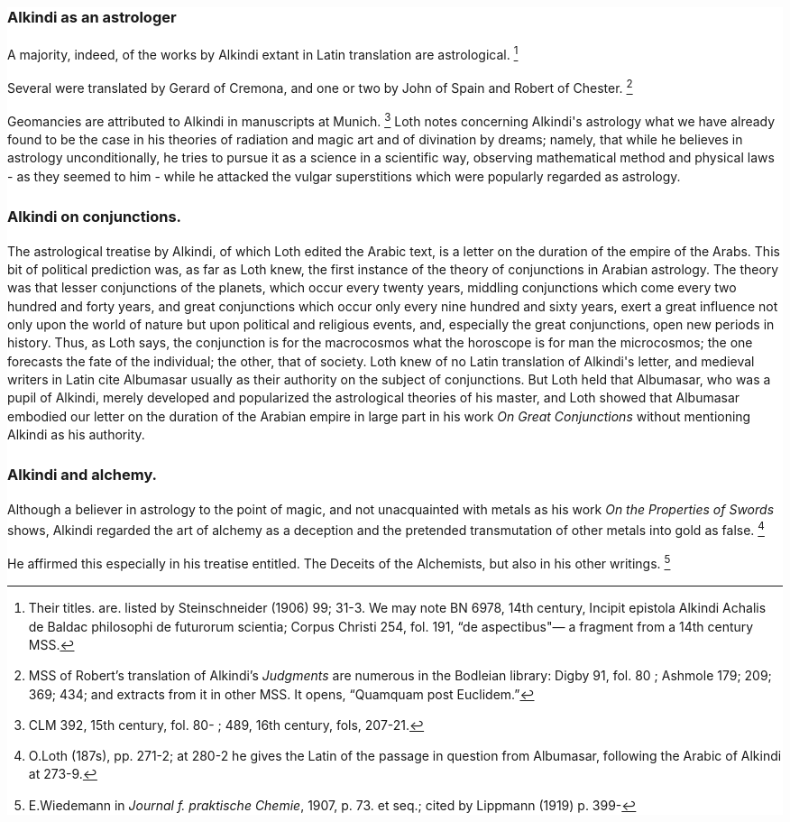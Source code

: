  [^4:3]: Some notion of the number of these astrological treatises on the weather may be had from the following group of them in a single MS.   
Vienna 2436, 14th century, fols. 134-6, "Finitur Hermanni liber de ymbribus et pluviis" 
136-8, lohannes Hispalensis, Tractatus de mutatione aeris 
139, Haomar de pluviis 
139-40, Idem de qualitate aeris et temporum 
140, de pluvia, fulgure, tonitruis et vento 
140-1, Dorochius, De hora pluvie et ventorum caloris et frigoris
141, Idem, De hora pluvie
141-2, Alkindus, alias Dorochius, De aeris qualitatibus
142, Idem, De imbribus
143, Jergis, De pluviis
198, 206, Iacobus Alkindus, Liber de significationibus  planetarum et eorum naturis, alias de pluviis."

### Alkindi as an astrologer

A majority, indeed, of the works by Alkindi extant in Latin translation are astrological. [^5:1] 

 [^5:1]: Their titles. are. listed by Steinschneider (1906) 99; 31-3. We may note BN 6978, 14th century, Incipit epistola Alkindi Achalis de Baldac philosophi de futurorum scientia; Corpus Christi 254, fol. 191, “de aspectibus"— a fragment from a 14th century MSS.

Several were translated by Gerard of Cremona, and one or two by John of Spain and Robert of Chester. [^5:2] 

 [^5:2]: MSS of Robert’s translation of Alkindi’s _Judgments_ are numerous in the Bodleian library: Digby 91, fol. 80 ; Ashmole 179; 209; 369; 434; and extracts from it in other MSS. It opens, “Quamquam post Euclidem.”

Geomancies are attributed to Alkindi in manuscripts at Munich. [^5:3] Loth notes concerning Alkindi's astrology what we have already found to be the case in his theories of radiation and magic art and of divination by dreams; namely, that while he believes in astrology unconditionally, he tries to pursue it as a science in a scientific way, observing mathematical method and physical laws - as they seemed to him - while he attacked the vulgar superstitions which were popularly regarded as astrology. 

 [^5:3]: CLM 392, 15th century, fol. 80- ; 489, 16th century, fols, 207-21.

### Alkindi on conjunctions.

The astrological treatise by Alkindi, of which Loth edited the Arabic text, is a letter on the duration of the empire of the Arabs. This bit of political prediction was, as far as Loth knew, the first instance of the theory of conjunctions in Arabian astrology. The theory was that lesser conjunctions of the planets, which occur every twenty years, middling conjunctions which come every two hundred and forty years, and great conjunctions which occur only every nine hundred and sixty years, exert a great influence not only upon the world of nature but upon political and religious events, and, especially the great conjunctions, open new periods in history. Thus, as Loth says, the conjunction is for the macrocosmos what the horoscope is for man the microcosmos; the one forecasts the fate of the individual; the other, that of society. Loth knew of no Latin translation of Alkindi's letter, and medieval writers in Latin cite Albumasar usually as their authority on the subject of conjunctions. But Loth held that Albumasar, who was a pupil of Alkindi, merely developed and popularized the astrological theories of his master, and Loth showed that Albumasar embodied our letter on the duration of the Arabian empire in large part in his work _On Great Conjunctions_ without mentioning Alkindi as his authority. 

### Alkindi and alchemy.

Although a believer in astrology to the point of magic, and not unacquainted with metals as his work _On the Properties of Swords_ shows, Alkindi regarded the art of alchemy as a deception and the pretended transmutation of other metals into gold as false. [^6:1] 

 [^6:1]: O.Loth (187s), pp. 271-2; at 280-2 he gives the Latin of the passage in question from Albumasar, following the Arabic of Alkindi at 273-9. 

He affirmed this especially in his treatise entitled. The Deceits of the Alchemists, but also in his other writings. [^6:2] 


 [^1:1]: G.Fl&uuml;gel, _Alkindi, genannt der Philosoph der Araber_, ein Vorbild seiner Zeit, Leipzig, 1857.  
 [^1:2]: Astrorum iudicis Alkindi, Gaphar de pluviis imbribus et ventis ac aeris tnutatione, ex officina Petri Liech tenstein: Venetiis, 1507. 
 [^2:1]: Amplon. Quarto 151, fols. 17- 19. 
 [^2:2]: In the 1412 catalogue of Amplonius, Math. 48 was "Theorica Alkindi de radiis stellicis seu arcium magicarum vel de phisicis ligaturis"; and at present Amplon. Quarto 349, 14th century, fols. 47v, 65V, 66r-v, i6r-v, 29r, contains "Liber Alkindi de radiis Omnes homines qui sensibilia / Explicit theorica artis magis (sic). Explicit Alkindi de radiis stellicis."  
 [^3:1]: In Digby 91 Roger Bacon on Perspective is followed by Alkindi on the rays of the stars, while in Digby 183 a marginal note to Alkindi's treatise reads "Nota hoc quod est extractum de libro Rogeri Bakun de celo et mundo, capitulo de numero celorum," and following the work of Alkindi we have Bacon on the retardation of old age and perhaps also de _radiis solaribus_. 
 [^3:2]: Edited by Nagy ( 1897) . A MS of the late 12th or early 13th century which Nagy fails to note is Digby 40, fols. 15v-25, de somno et visionibus. 
 [^3:3]: Nagy, p. 18, "Quare autem videamus quasdam res antequam sint? et quare videamus res cum interpretatione significantes res antequam sint? et quare videamus res facientes nos videre contrarium earum?" 
 [^4:1]: _Spec, astron_. cap. 7. Mora fully the Incipit is, "Rogatus fui quod manifestem consilia philosophorum. . . ." 
 [^4:2]: Digby 68, 14th century, fols. 124-35, Liber Alkindii de impressionibus terre et aeris accidentibus. CU Clare College 15 (Kk. 4, 2), c. 1280, fols. 8-13, "In nomine dei et eius laude Epistola Alkindi de rebus aeribus et pluviis cum sermone aggregate et utili de arabico in latinum translata." 
 [^6:2]: E.Wiedemann in _Journal f. praktische Chemie_, 1907, p. 73. et seq.; cited by Lippmann (1919) p. 399- 
 [^6:3]: Bridges, Opus Mains, I, 262, note. 
 [^7:1]: Steinschneider (1905), p. 47. 
 [^7:2]: HL 21, 499-503. 
 [^7:3]: _Speculum astronomiae_, cap. 6. He gives the Incipit of the _Experiments_ of Albumasar as "Scito horam introitus" which serves to identify it with the following: 
 [^8:1]: The distinction between these various works is made quite clear in BN 16204, 13th century, where at pp. 1-183 is John of Spain's translation of the _Liber introductorius maior_ in eight parts; at 183-302 the Conjunctions, also in eight parts; at 302-333 the _Revolutio annorutn mundi_ or _Liber expermenntorum_; at 333-353 the Flores, and at 353-369 the _De revolutione annorum in revolutione nativitatum, which opens "Omne tentpus breve est operandi . . . " At the same time the Explicit of this treatise bears witness to the ease with which these works of Albumasar are confused, for it was at first written, "Explicit liber albumasar de revolutione annorum mundi," and some other hand has crossed out this last word and substituted "nativitatis." 
 [^8:2]: _Conciliator_, Diff. 156. 
 [^8:3]: Laud. Misc. 594, i4-i5th century, fols. 137-41, Liber Sadan, sive Albumasar in Sadan. "Dixit Sadan, Audivi Albumayar dicentem quod omnis vita viventium post Deum est sol et luna / Expliciunt excerpta de secretis Albumasar."   
 [^8:4]: Steinschneider (1906), 36-38. 
 [^8:5]: _Cat. cod. astrol. Graec_. V, 1, 142. In Vienna MS 10583, 15th century, 99 fols., we find a "de revolutionibus nativitatum" by Albumasar "greco in latinum." 
 [^9:1]: BN 7316, 15th century, #13, liber imbrium secundos Indos... authore Jafar; so too BN 7329, I5th century, #6; BN 7316 #16, de mutatione temporum  secundum Indos, seems, however, to be another anonymous treatise on the same subject. Perhaps the following, although not so listed in the catalogue, is by Albumasar.  
 [^9:2]: Corpus Christi 233, 13-15th century, fol. 122- "Japhar philosophi et astrologi Aegyptii. Cum multa et varia de nubium congregatione precepta Indorum traxit auctoritas . . ."
 [^9:3]: The text printed in 1507 and 1540 is Hugo’s translation. So is Bodleian 463 (Bernard 2456) 14th century, fols. 20r-24r, "Incipit liber imbrium editum a Iafar astrologo et a lenio et mercurio (Cilenio Mercurio) correcto.” See also Savile 15 (Bernard 6561), Liber imbrium ab antiquo Indorum astrologo nomine Jafar editus, deinde a Cylenio Mercurio abbreviatus.
 [^9:4]: Digby 68, 14th century, fol. 116- “Ysagoga minor Japharis mathematici in astronomiam per Adhelardum Bathoniencem ex Arabico sumpta. Quicunque philoso- phie scienciam altiorem studio constanti inquireris . . ."  
 [^10:1]: By Carra de Vaux in _Journal asiatique, pe serie_, I, 386, II, 152, 420, with a French translation; and by Nix, Leipzig, 1900, with a German translation, also printed separately in 1894. 
 [^10:2]: Galen, ed. Chart. X, 571; Constantinus Africanus, ed. Basel, 1536, pp. 317-21; Arnald of Villanova, Opera. Lyons, 1532, fol. 295, and also in other editions of his works; H.C.Agrippa, Occult Philosophy, Lyons, 1600, pp. 637- 40. 
 [^10:3]: HL XXVIII, 78-9. 
 [^10:5]: Additional 22719, 12th century, fol. 200V, "Quesivisti fili karissime de incantatione adjuratione cplli suspensione . . ." In view of tkis and the citations of the work by Albertus Magnus who wrote before Arnald of Villanova, I cannot agree with Steinschneider (1905), pp. 6 and 12, in denying that Constantinus translated the work and in ascribing the translation exclusively to Arnald. 
 [^10:6]: Florence II, III, 214, 15th century, fols. 72-4, "Liber Unayn de incantatione. Quesisti fili karissime . . ." 
 [^10:7]: De vegetahilibus, V, ii, 6. 
 [^10:8]: _Mineral_. II, ii, 7, and II, iii, 6. 
 [^11:1]: Mineral. II, iii, 6 (ed. Borgnet, V, 55-6).
 [^11:2]: I am not certain as to this word: it is sizamelon in one text, sesameleon in another. 
 [^12:1]: “Quorum enim actio ex proprietate est non rationibus, unde sic comprehendi non potest. Rationibus enim tantum comprehenduntur que sensibus subministrantur. Aliquando ergo quedam substantie habent proprietatem ratione incomprehensibilem propter sui subtilitatem et sensibus non subministratum propter altitudinem sui magnam." I doubt if these last three words refer to the influence of the stars. 
 [^12:2]: Liber de differentia. spiritus et animae, or De differentia inter animam et spiritum. The prologue opens: “Interrogasti me honoret te Deus! de differentia..."
 [^12:3]: Steinschneider (1866), p. 404; (1905), p. 43, "wovon ich das Original in Gotha 1158 erkannte."
 [^12:4]: So in Corpus Christi 114, late 13th century, fol. 229, and at Paris in the following MSS of the 13th or 14th century mostly: BN 63109, #II; 6322, #11; 6323, #6; 6323A; 6325, #17; 6567A; 6569; 8247; 16082; 16083; 16088; 16142; 16490.
 [^12:6]:  Constantinus Africanus, Opera, Basel, 1536, pp. 307-17, "Qui voluerit scire differentiam, que est inter duas res... /... Hec igitur de differentiis spiritus et anime tibi dicta sufficiant, valeto." Edited more recently by S.Barach, Innsbruck, 1878, pp. 120-39.
 [^13:1]:  _Theorica_, III, 12.
 [^13:2]: Corpus Christi 154, late 13th century, pp. 356-74, ascribed to Augustine in both Titulus and Explicit.
 [^13:3]: S.Marco 179, 14th century, fols. 57-9, 83, Liber Ysaac de diíferentia spiritus et animae.
 [^13:4]: CU Gonville and Caius 109, 13th century, fols. 1-6v, "Avicenna de differencia spiritus et anime.”
 [^13:5]: So says Coxe, anent Corpus Christi 114, and Steinschneider (1905), p. 43.
 [^13:6]: Migne, PL 40, 779-832.
 [^13:7]: By Trithemius; but earlier so cited by Vincent of Beauvais (PL 40, 779-80). See also Exon. 23, 13th century, fol. 196v.
 [^13:8]: Migne, PL 40, 779-80.
 [^14:1]: Both passages were excerpted by Vincent of Beauvais, _Speculum naturale_, XXIX, 41.
 [^14:2]: De Renzi (1852-9) IV, 189; Petrocellus is very brief on the cells of the brain.
 [^14:3]: Singer (1917), pp. 45 and 51, has noted that Hildegard's description of the brain as divided into three chambers is anteceded by the Liber de humana natura of Constantinus, and contained "in the writings of St. Augustine.”
 [^14:4]: PL 40, 795, cap. 22.
 [^14:5]: _De. proprietatibus rerum_, III, 10 and 16; V, 3. 
 [^14:6]: Similarly E.G.Browne (1921), p. 123, writing of Arabian medicine and Avicenna, says, ‘“Corresponding with the five external senses, taste, touch, hearing, smelling, and seeing, are the five internal senses, of which the first and second, the compound sense (or ‘sensus communis’) and the timagination, are located in the anterior ventricle of the brain; the third and fourth, the co-ordinating and emotional faculties, in the mid-brain; and the fifth, the memory, in the hind-brain.” Galen had somewhat similar ideas.
 [^15:1]: De Genesi ad. litteram, VII, 18 (PL 34, 364).
 [^15:2]: The fullest treatment of him will be found in D.A.Chwolson, Die Ssabier und der Ssabismus, Petrograd, 1856, 2 vols, passim. For a list of his works see Steinschneider. _Zeitschrift f. Math_., XVIII, 331-38.
 [^15:3]: There is some difficulty with these dates or their Arabic equivalents, because we are not certain whether the length of his life is given in lunar or solar years: see Chwolson, I, 532-3, 547-9.
 [^15:4]: Bridges, I, 394.
 [^15:5]: Carra de Vaux, _Avicenne_, Paris, 1900, p. 68.
 [^15:6]: Chwolson, II, 406, 422, 431, 440, 453, 610, 703.
 [^15:7]: Chwolson, I, 741; II, 7, 258, 386, 677, etc.
 [^16:1]: Chwolson, II, 386-97, 500, 525, 530, 676. 
 [^16:2]: Chwolson, I, 737, 
 [^16:3]: Chwolson, II, 30, 373. 
 [^16:4]: Chwolson, II, 411, 658, 839. 
 [^16:5]: Chwolson, II, 253. 
 [^16:6]: Chwolson, I, 738. 
 [^16:7]: Chwolson, I, 733-4, 
 [^16:8]: Chwolson, II, 19, 148, 150. 
 [^16:9]: Chwolson, II, 21, 138-9, 
 [^16:10]: Chwolson, I, 526; II, 141,
 [^16:11]: Quoted by Bishop Gregory Bar-hebraeus in his _Syrian Chronicle_; Chwolson, I, 177-80. 
 [^16:12]: Chwolson, I, 195; II, 623, 
 [^16:13]: Chwolson, I, 482-3.
 [^16:14]: Again there seems to be uncertainty as to dates, since the Arabic sources name a caHph who was not contemporary with the philosopher in question: Chwolson, I, 548-9, 
 [^17:1]: Chwolson, I, 485. Chwolson perhaps lays himself open a little to the charge of arguing in a circle, since Thebit's writings are his main source concerning Sabianism. 
 [^17:2]: Chwolson, 553-64, for a list of his translations of, extracts from, and commentaries upon Greek works. 
 [^17:3]: Chwolson, I, 484. 
 [^17:4]: BN 10260, i6th century, "Incipit liber Karastoni de ponderibus .../... editus a Thebit filio Core." Also in BN ysyyB, 14- 15th century, #3; 7424, 14th century, #6; Vienna 5203, 15th century, fols. 172-80. For other MSS see Bj&ouml;rnbo (1911) 140. 
 [^17:5]: Harleian 13, fol. 118- Thebit de motu octave spere; fol. 120v- Liber Thebith ben Corath de his qui indigent expositione ante- quam legitur Almagestum; 123- Liber Thebit de ymaginatione spere et circulorum eius diversorum; 124V- Liber Thebith de quantitatibus stellarum et planetarum.  
 [^17:6]: Delambre (1819) 73. 
 [^17:7]: Chwolson, I, 551. 
 [^17:1]: BN 6514, #10, Thebit de alchymia; Amplon. Quarto 312, written before 1323 A. D., fol. 29, _Notule Thebith contra alchimiam_. 
 [^17:2]: A work on judgments is ascribed to him in a Munich MS, CLM 588, 14th century, fol. 189- _Thebites de iudiciis_; followed by, 220- _Liber iudicialis Ptolomei_, 233- _Libellus de iudiciis_, and 238- _Modus iudicandi_. The treatise on fifteen stars, fifteen herbs, and fifteen stones, which as we have seen is usually ascribed to Hermes or Enoch, is attributed to Thebit in at least one MS, BN 7337, page 129-. 
 [^17:3]: I, 551.
 [^17:4]: Lyons 328, fols. 70-74, Liber prestigiorum Thebidis (Elbidis) secundum Ptolemeum et Hermetem per Adhelardum bathoniensem translatus, opening, "Quicunque geometria atque philosopia peritus astronomiae expers fuerit ociosus est." In this MS the treatise closes with the words, "ut prestigiorum artifex facultate non decidat." This seems to be the only MS known where the translation is ascribed to Adelard of Bath. It seems to have once been part of Avranches 235, 12th century, where the same title is listed in the table of contents. Haskins, in EHR (1911) 495, fails to identify the work, calling it "a treatise on horoscopes." It is to be noted, however, that Albertus Magnus in listing bad necromantic books on images in the _Speculum astronomiae_ (cap. xi, Borgnet, X, 641) gives the same Incipit for a liber praestigiorum by Hermes, "Qui geometriae aut philosophiae peritus, expers astronomiae fuerit . . .Undoubtedly the two were the same. 
 [^17:5]: Of John of Seville's translation the MSS are more numerous. The following will serve as a representative. Royal 12-C-XVIII, 14th century, fols. 10v-12r, "Dixit thebyth bencorat et dixit aristoteles qui philosophiam et geometriam exercet et omnem scientiam legit et ab astronomia vacuus fuerit erit occupatus et vacuus quod dignior geometria et altior philosophia est ymaginum scientia. / Explicit tractatus de imaginibus Thebith Bencorath translatus a lohanne Hyspalensi atque Limiensi in Limia ex Arabico in Latinum. Sit laus dec maximo."   
 [^18:1]: Some other MSS differ slightly from the foregoing in their opening words, but perhaps not enough to suggest a third translation:   
 [^18:2]: _De tribus imaginibus magicis_, Frankfurt, 1559. 
 [^18:3]: _Mineral_. II, iii, 3. 
 [^18:4]: Magliabech. XX-2Q, fol. I2r; Sloane 1305, fol. igr. 
 [^18:5]:  _Conciliator_, Diff. X., fol. 16GH, in ed. Venice, 1526. 
 [^18:6]:  _Commentary on the Sphere_, cap. 3. 
 [^19:1]: Also given as Muhammad ibn Zakariya (Abu Bakr) ar-Razi and Abu Bekr Mohammed ben Zachariah.
 [^19:2]: Withington in his _Medical History_, 1894, gives the date as 932,perhaps by a misprint. Abu Bakr Mohammad Ibn Zakariya al-Razi (Rhazes) (c. 865-925)
 [^19:3]: Ibn Abi Usaibi’a (1203-1269, himself a physician and son of an oculist) “Sources of Information concerning Classes of Physicians,” compiled at Damascus, 1245-1246, ed. by Miller, Cairo, 1882; and Ibn Khallikan (1211- 1282), “Obituaries of Men of Note,” written between 1256 and 1274,  
 [^19:4]: The list is reproduced by Ranking (1913) in Arabic and Latin, largely on the basis of a MS at the University of Glasgow, which contains a Latin translation by a Greek priest, who died in 1729, of the Arabic work of Usaibt'a, or part of it, mentioned in the previous note: Hunterian Library, MS 44, fols. 1-19v.
 [^20:1]: I have examined both these editions at the British Museum; Withington does not mention them in his _History of Medicine_, but cites editions of the _Continens_, Venice, 1542, and _Opera Parva_, 1510, and a modern edition (1858) by the Sydenham Society of On the Small Pox and Measles. The pages are not numbered in the edition of 1481, so that I shall not be able to give exact references to them.
 [^20:2]: This was sometimes reproduced separately: see Wolfenb&uuml;ttel 2885, 15th century, fol. 1, Phisonomia Rasis, fol. 2, Phisonomia Aristetelis, Rasis et Philomenis, summorum magistrorum in philosophia.
 [^20:3]: It occupies but a little over three pages in the 1481 edition. Since in the middle of the treatise we read “Magister rasis fecit cauterizari quidem artheticum... ,” etc., it is perhaps by a disciple rather than Rasis himself. 
 [^21:1]: 79, Dissertatio de causis quae plerorumque hominum anifnos a praestantissimts ad viliores quosque medicos solent deflectere.  
 [^21:2]: Ranking (1913), #180, 15, 138, 163. 
 [^21:3]: Ranking (1913), #137; also 145, Supplementum libris Plutarchi. 
 [^21:4]: Ranking (1913), #126, Liber, De probatis et experientia compertis in arte medica; per modtim syntagmatis est digcstus. #205, Liber, Quod in morbis qui determinari atque explicari non possunt oporieat ut medicus sit assiduus apud aegrotantem et debeat uti experimentis ad illos cognoscendos. Et de medici fluctatione. 
 [^21:5]: Ranking (1913), #25, 26, 32-35> 38, 40. I should guess that 201, _Arcanum arcanorum de sapientia_, was the same as 35, _Arcanum arcanorum_. 
 [^21:6]: Ranking (1913), #40, Responsio ad philosophum el-Kendi eo quod artem al-Kendi in impossibili posuerit. 
 [^22:1]: Berthelot (1893), I, 68 and 286-7. On the alchemy of Rasis see further in this same volume the chapter, L’Alchimie de Rasis et du Pseudo-Aristote.
 [^22:2]: 27 BN 6514 and 7156.
 [^22:3]: Riccardian 119, fol. 35v, “Incipit liber luminis luminum translatus a magistro michahele scotto philosopho.” Printed by J.Wood Brown (1897), p. 240 et seq.
 [^22:4]: Lippmann (1919), p. 400, citing the Biographies of Albaihaqi (1105-1169).
 [^22:5]: Ranking, #8.
 [^22:6]: Ranking, #107.
 [^23:1]: Ranking, #134. Other titles in mathematics and astronomy are: 73, Liber de sphaeris et mensuris compendiosis; 128, De septern planetis et de sapientia; 155, De quadrato in mathesi epistola; also 109 and 110.
 [^23:2]: Ranking, #13. 
 [^23:3]: Ranking, #51. 
 [^23:4]: Ranking, #158, De 'necessitate pre cationis.
 [^23:5]: Printed as the Lapidary of Aristotle, Merseburg, 1473, p. 2. 